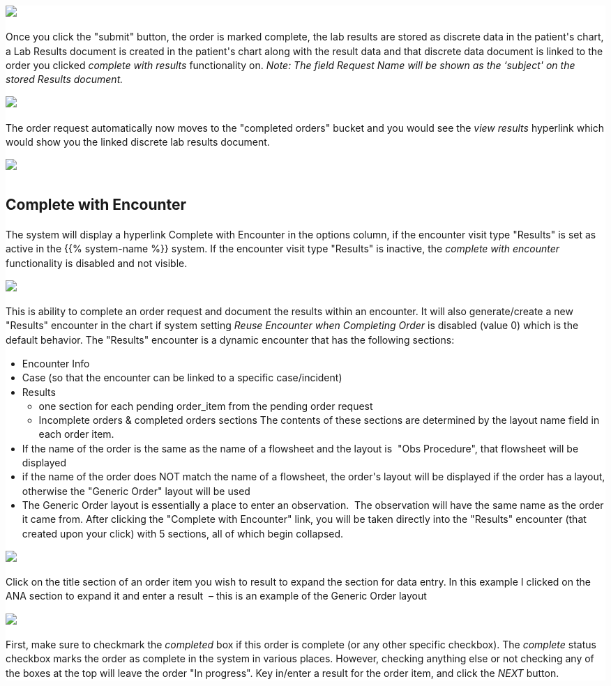 ![](../orders-view-recent.assets/10000201000002A6000001A28149AA9EA67420AB.png)  

Once you click the "submit" button, the order is marked complete, the lab results are stored as discrete data in the patient's chart, a Lab Results document is created in the patient's chart along with the result data and that discrete data document is linked to the order you clicked *complete with results* functionality on. *Note: The field Request Name will be shown as the ‘subject' on the stored Results document.*
  
![](../orders-view-recent.assets/10000000000004A80000005786207DDDF93DAFD7.png)  

The order request automatically now moves to the "completed orders" bucket and you would see the *view results* hyperlink which would show you the linked discrete lab results document.
  
![](../orders-view-recent.assets/10000000000004C30000008EE27F76FA2FC3DF80.png)  

  
## Complete with Encounter  

The system will display a hyperlink Complete with Encounter in the options column, if the encounter visit type "Results" is set as active in the {{% system-name %}} system. If the encounter visit type "Results" is inactive, the *complete with encounter* functionality is disabled and not visible.
  
![](../orders-view-recent.assets/1000020100000496000000B2D2645474F2DC294A.png)  

This is ability to complete an order request and document the results within an encounter. It will also generate/create a new "Results" encounter in the chart if system setting *Reuse Encounter when Completing Order* is disabled (value 0) which is the default behavior. The "Results" encounter is a dynamic encounter that has the following sections:
* Encounter Info
* Case (so that the encounter can be linked to a specific case/incident)
* Results
   * one section for each pending order_item from the pending order request
   * Incomplete orders & completed orders sections
The contents of these sections are determined by the layout name field in each order item.
* If the name of the order is the same as the name of a flowsheet and the layout is  "Obs Procedure", that flowsheet will be displayed
* if the name of the order does NOT match the name of a flowsheet, the order's layout will be displayed if the order has a layout, otherwise the "Generic Order" layout will be used
* The Generic Order layout is essentially a place to enter an observation.  The observation will have the same name as the order it came from.
After clicking the "Complete with Encounter" link, you will be taken directly into the "Results" encounter (that created upon your click) with 5 sections, all of which begin collapsed.
  
![](../orders-view-recent.assets/1000020100000490000002154C8A8B9286B9992B.png)  

Click on the title section of an order item you wish to result to expand the section for data entry. In this example I clicked on the ANA section to expand it and enter a result  – this is an example of the Generic Order layout
  
![](../orders-view-recent.assets/1000020100000488000001274A50377708BE9141.png)  

First, make sure to checkmark the *completed* box if this order is complete (or any other specific checkbox). The *complete* status checkbox marks the order as complete in the system in various places. However, checking anything else or not checking any of the boxes at the top will leave the order "In progress".
Key in/enter a result for the order item, and click the *NEXT* button.
  